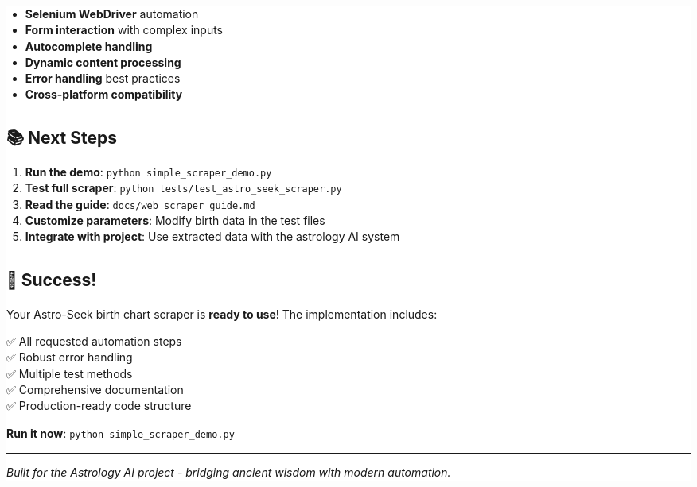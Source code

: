 - **Selenium WebDriver** automation
- **Form interaction** with complex inputs
- **Autocomplete handling** 
- **Dynamic content processing**
- **Error handling** best practices
- **Cross-platform compatibility**

## 📚 Next Steps

1. **Run the demo**: `python simple_scraper_demo.py`
2. **Test full scraper**: `python tests/test_astro_seek_scraper.py`
3. **Read the guide**: `docs/web_scraper_guide.md`
4. **Customize parameters**: Modify birth data in the test files
5. **Integrate with project**: Use extracted data with the astrology AI system

## 🎉 Success!

Your Astro-Seek birth chart scraper is **ready to use**! The implementation includes:

✅ All requested automation steps  
✅ Robust error handling  
✅ Multiple test methods  
✅ Comprehensive documentation  
✅ Production-ready code structure  

**Run it now**: `python simple_scraper_demo.py`

---

*Built for the Astrology AI project - bridging ancient wisdom with modern automation.* 